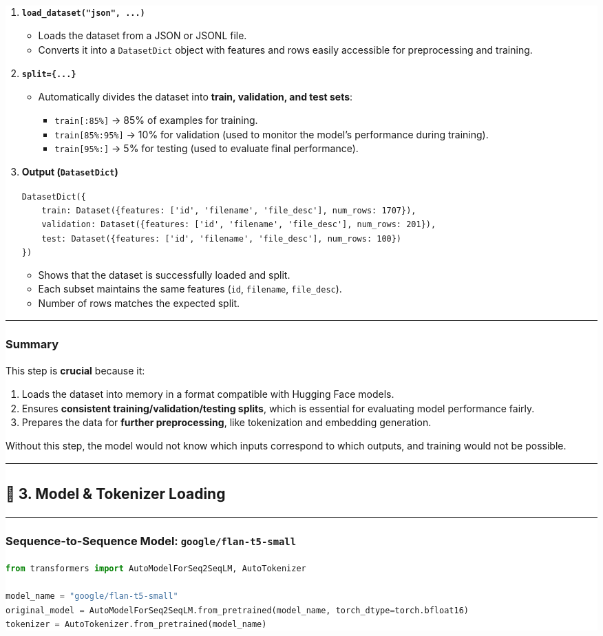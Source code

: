 1. **`load_dataset("json", ...)`**

   * Loads the dataset from a JSON or JSONL file.
   * Converts it into a `DatasetDict` object with features and rows easily accessible for preprocessing and training.

2. **`split={...}`**

   * Automatically divides the dataset into **train, validation, and test sets**:

     * `train[:85%]` → 85% of examples for training.
     * `train[85%:95%]` → 10% for validation (used to monitor the model’s performance during training).
     * `train[95%:]` → 5% for testing (used to evaluate final performance).

3. **Output (`DatasetDict`)**

   ```text
   DatasetDict({
       train: Dataset({features: ['id', 'filename', 'file_desc'], num_rows: 1707}),
       validation: Dataset({features: ['id', 'filename', 'file_desc'], num_rows: 201}),
       test: Dataset({features: ['id', 'filename', 'file_desc'], num_rows: 100})
   })
   ```

   * Shows that the dataset is successfully loaded and split.
   * Each subset maintains the same features (`id`, `filename`, `file_desc`).
   * Number of rows matches the expected split.

---

### **Summary**

This step is **crucial** because it:

1. Loads the dataset into memory in a format compatible with Hugging Face models.
2. Ensures **consistent training/validation/testing splits**, which is essential for evaluating model performance fairly.
3. Prepares the data for **further preprocessing**, like tokenization and embedding generation.

Without this step, the model would not know which inputs correspond to which outputs, and training would not be possible.

---

## 🧠 3. Model & Tokenizer Loading

---

### **Sequence-to-Sequence Model: `google/flan-t5-small`**

```python
from transformers import AutoModelForSeq2SeqLM, AutoTokenizer

model_name = "google/flan-t5-small"
original_model = AutoModelForSeq2SeqLM.from_pretrained(model_name, torch_dtype=torch.bfloat16)
tokenizer = AutoTokenizer.from_pretrained(model_name)
```
